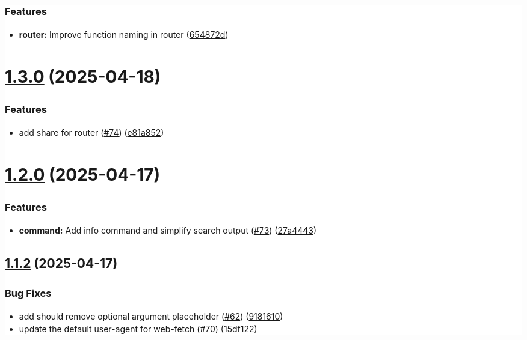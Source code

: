 ### Features

* **router:** Improve function naming in router ([654872d](https://github.com/pathintegral-institute/mcpm.sh/commit/654872dec5d7588f115bab67a08ac2779e9383f3))

# [1.3.0](https://github.com/pathintegral-institute/mcpm.sh/compare/v1.2.0...v1.3.0) (2025-04-18)


### Features

* add share for router ([#74](https://github.com/pathintegral-institute/mcpm.sh/issues/74)) ([e81a852](https://github.com/pathintegral-institute/mcpm.sh/commit/e81a85214f2287acea2b6b667a47a0e7d6f5e462))

# [1.2.0](https://github.com/pathintegral-institute/mcpm.sh/compare/v1.1.2...v1.2.0) (2025-04-17)


### Features

* **command:** Add info command and simplify search output ([#73](https://github.com/pathintegral-institute/mcpm.sh/issues/73)) ([27a4443](https://github.com/pathintegral-institute/mcpm.sh/commit/27a44434c5afe72ee1ceec1b2ef2b6b6a1698f5f))

## [1.1.2](https://github.com/pathintegral-institute/mcpm.sh/compare/v1.1.1...v1.1.2) (2025-04-17)


### Bug Fixes

* add should remove optional argument placeholder ([#62](https://github.com/pathintegral-institute/mcpm.sh/issues/62)) ([9181610](https://github.com/pathintegral-institute/mcpm.sh/commit/9181610fb886944df172f60a5112d20893e25a87))
* update the default user-agent for web-fetch ([#70](https://github.com/pathintegral-institute/mcpm.sh/issues/70)) ([15df122](https://github.com/pathintegral-institute/mcpm.sh/commit/15df12212a7a8ffc9d0ae98d0420cae448fff92a))
